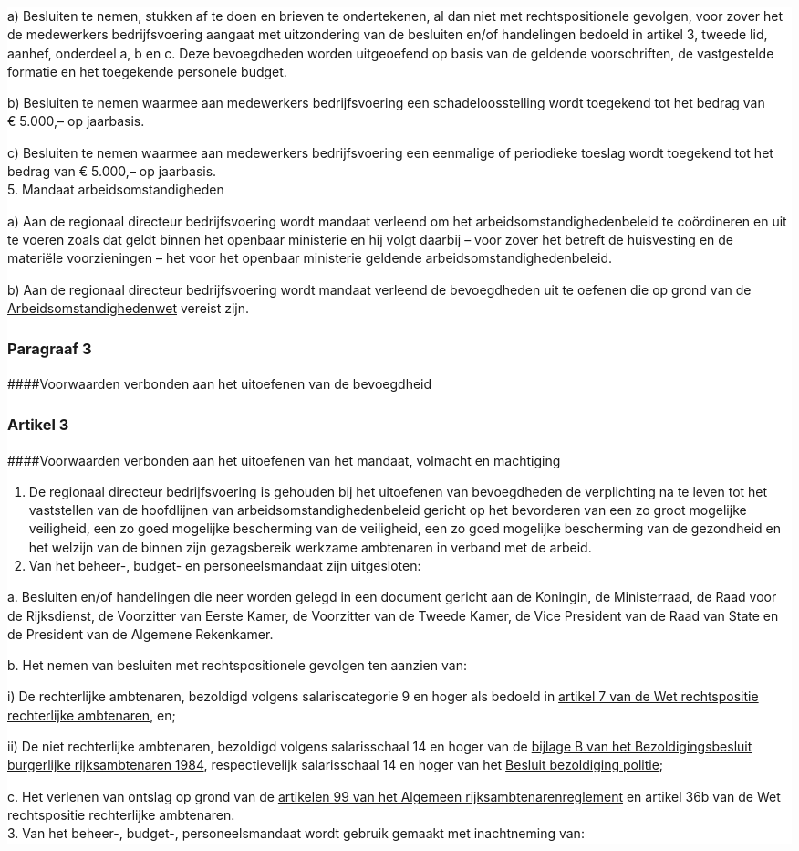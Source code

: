 a) Besluiten te nemen, stukken af te doen en brieven te ondertekenen, al dan niet met rechtspositionele gevolgen, voor zover het de medewerkers bedrijfsvoering aangaat met uitzondering van de besluiten en/of handelingen bedoeld in artikel 3, tweede lid, aanhef, onderdeel a, b en c. Deze bevoegdheden worden uitgeoefend op basis van de geldende voorschriften, de vastgestelde formatie en het toegekende personele budget.  

b) Besluiten te nemen waarmee aan medewerkers bedrijfsvoering een schadeloosstelling wordt toegekend tot het bedrag van € 5.000,– op jaarbasis.  

c) Besluiten te nemen waarmee aan medewerkers bedrijfsvoering een eenmalige of periodieke toeslag wordt toegekend tot het bedrag van € 5.000,– op jaarbasis.     
5.  Mandaat arbeidsomstandigheden 

a) Aan de regionaal directeur bedrijfsvoering wordt mandaat verleend om het arbeidsomstandighedenbeleid te coördineren en uit te voeren zoals dat geldt binnen het openbaar ministerie en hij volgt daarbij – voor zover het betreft de huisvesting en de materiële voorzieningen – het voor het openbaar ministerie geldende arbeidsomstandighedenbeleid.  

b) Aan de regionaal directeur bedrijfsvoering wordt mandaat verleend de bevoegdheden uit te oefenen die op grond van de [Arbeidsomstandighedenwet](../../../../../../../../../wet/arbeidsomstandighedenwet/BWBR0010346/README.md) vereist zijn.    

### Paragraaf  3  

####Voorwaarden verbonden aan het uitoefenen van de bevoegdheid

### Artikel  3  

####Voorwaarden verbonden aan het uitoefenen van het mandaat, volmacht en machtiging

1.  De regionaal directeur bedrijfsvoering is gehouden bij het uitoefenen van bevoegdheden de verplichting na te leven tot het vaststellen van de hoofdlijnen van arbeidsomstandighedenbeleid gericht op het bevorderen van een zo groot mogelijke veiligheid, een zo goed mogelijke bescherming van de veiligheid, een zo goed mogelijke bescherming van de gezondheid en het welzijn van de binnen zijn gezagsbereik werkzame ambtenaren in verband met de arbeid.   
2.  Van het beheer-, budget- en personeelsmandaat zijn uitgesloten: 

a. Besluiten en/of handelingen die neer worden gelegd in een document gericht aan de Koningin, de Ministerraad, de Raad voor de Rijksdienst, de Voorzitter van Eerste Kamer, de Voorzitter van de Tweede Kamer, de Vice President van de Raad van State en de President van de Algemene Rekenkamer.  

b. Het nemen van besluiten met rechtspositionele gevolgen ten aanzien van: 

i) De rechterlijke ambtenaren, bezoldigd volgens salariscategorie 9 en hoger als bedoeld in [artikel 7 van de Wet rechtspositie rechterlijke ambtenaren](../../../../../../../../../wet/wet/rechtspositie/rechterlijke/ambtenaren/BWBR0008365/README.md), en;  

ii) De niet rechterlijke ambtenaren, bezoldigd volgens salarisschaal 14 en hoger van de [bijlage B van het Bezoldigingsbesluit burgerlijke rijksambtenaren 1984](../../../../../../../../../AMvB/bezoldigingsbesluit/burgerlijke/rijksambtenaren/1984/BWBR0003630/README.md), respectievelijk salarisschaal 14 en hoger van het [Besluit bezoldiging politie](../../../../../../../../../AMvB/besluit/bezoldiging/politie/BWBR0006517/README.md);    

c. Het verlenen van ontslag op grond van de [artikelen 99 van het Algemeen rijksambtenarenreglement](../../../../../../../../../AMvB/algemeen/rijksambtenarenreglement/BWBR0001950/README.md) en artikel 36b van de Wet rechtspositie rechterlijke ambtenaren.     
3.  Van het beheer-, budget-, personeelsmandaat wordt gebruik gemaakt met inachtneming van: 
